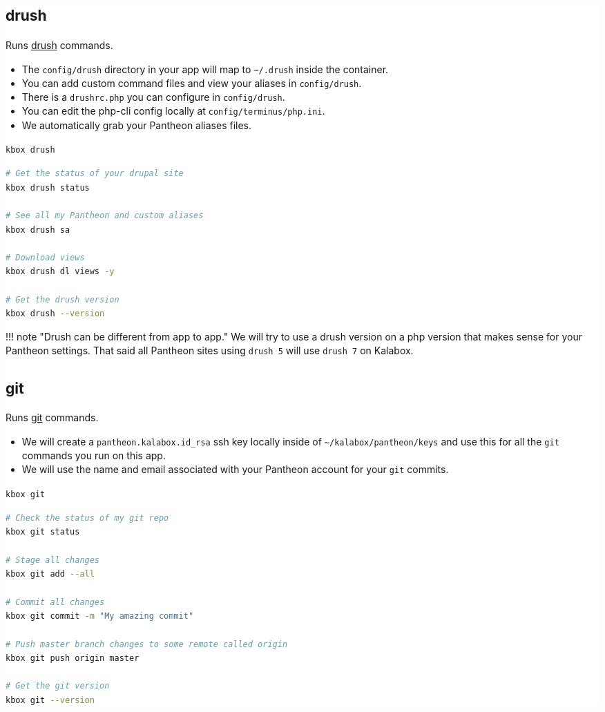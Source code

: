 drush
-----

Runs [drush](http://www.drush.org/en/master/) commands.

  * The `config/drush` directory in your app will map to `~/.drush` inside the container.
  * You can add custom command files and view your aliases in `config/drush`.
  * There is a `drushrc.php` you can configure in `config/drush`.
  * You can edit the php-cli config locally at `config/terminus/php.ini`.
  * We automatically grab your Pantheon aliases files.

`kbox drush`

```bash
# Get the status of your drupal site
kbox drush status

# See all my Pantheon and custom aliases
kbox drush sa

# Download views
kbox drush dl views -y

# Get the drush version
kbox drush --version
```

!!! note "Drush can be different from app to app."
    We will try to use a drush version on a php version that makes sense for your Pantheon settings. That said all Pantheon sites using `drush 5` will use `drush 7` on Kalabox.

git
---

Runs [git](https://git-scm.com/documentation) commands.

  * We will create a `pantheon.kalabox.id_rsa` ssh key locally inside of `~/kalabox/pantheon/keys` and use this for all the `git` commands you run on this app.
  * We will use the name and email associated with your Pantheon account for your `git` commits.

`kbox git`

```bash
# Check the status of my git repo
kbox git status

# Stage all changes
kbox git add --all

# Commit all changes
kbox git commit -m "My amazing commit"

# Push master branch changes to some remote called origin
kbox git push origin master

# Get the git version
kbox git --version
```
